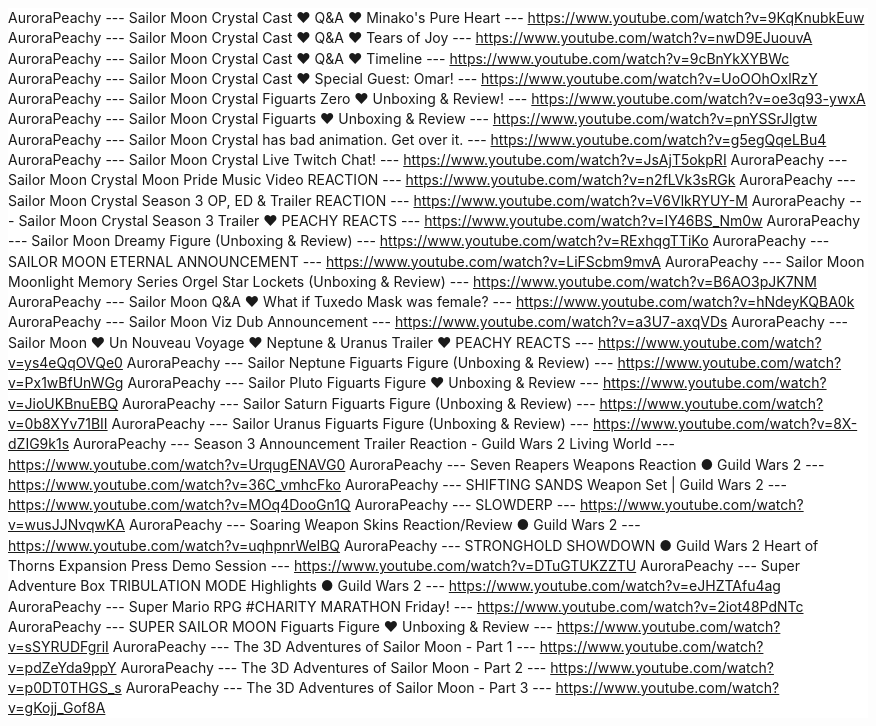 AuroraPeachy --- Sailor Moon Crystal Cast ♥ Q&A ♥ Minako's Pure Heart --- https://www.youtube.com/watch?v=9KqKnubkEuw
AuroraPeachy --- Sailor Moon Crystal Cast ♥ Q&A ♥ Tears of Joy --- https://www.youtube.com/watch?v=nwD9EJuouvA
AuroraPeachy --- Sailor Moon Crystal Cast ♥ Q&A ♥ Timeline --- https://www.youtube.com/watch?v=9cBnYkXYBWc
AuroraPeachy --- Sailor Moon Crystal Cast ♥ Special Guest: Omar! --- https://www.youtube.com/watch?v=UoOOhOxlRzY
AuroraPeachy --- Sailor Moon Crystal Figuarts Zero ♥ Unboxing & Review! --- https://www.youtube.com/watch?v=oe3q93-ywxA
AuroraPeachy --- Sailor Moon Crystal Figuarts ♥ Unboxing & Review --- https://www.youtube.com/watch?v=pnYSSrJlgtw
AuroraPeachy --- Sailor Moon Crystal has bad animation. Get over it. --- https://www.youtube.com/watch?v=g5egQqeLBu4
AuroraPeachy --- Sailor Moon Crystal Live Twitch Chat! --- https://www.youtube.com/watch?v=JsAjT5okpRI
AuroraPeachy --- Sailor Moon Crystal Moon Pride Music Video REACTION --- https://www.youtube.com/watch?v=n2fLVk3sRGk
AuroraPeachy --- Sailor Moon Crystal Season 3 OP, ED & Trailer REACTION --- https://www.youtube.com/watch?v=V6VlkRYUY-M
AuroraPeachy --- Sailor Moon Crystal Season 3 Trailer ♥ PEACHY REACTS --- https://www.youtube.com/watch?v=IY46BS_Nm0w
AuroraPeachy --- Sailor Moon Dreamy Figure (Unboxing & Review) --- https://www.youtube.com/watch?v=RExhqgTTiKo
AuroraPeachy --- SAILOR MOON ETERNAL ANNOUNCEMENT --- https://www.youtube.com/watch?v=LiFScbm9mvA
AuroraPeachy --- Sailor Moon Moonlight Memory Series Orgel Star Lockets (Unboxing & Review) --- https://www.youtube.com/watch?v=B6AO3pJK7NM
AuroraPeachy --- Sailor Moon Q&A ♥ What if Tuxedo Mask was female? --- https://www.youtube.com/watch?v=hNdeyKQBA0k
AuroraPeachy --- Sailor Moon Viz Dub Announcement --- https://www.youtube.com/watch?v=a3U7-axqVDs
AuroraPeachy --- Sailor Moon ♥ Un Nouveau Voyage ♥ Neptune & Uranus Trailer ♥ PEACHY REACTS --- https://www.youtube.com/watch?v=ys4eQqOVQe0
AuroraPeachy --- Sailor Neptune Figuarts Figure (Unboxing & Review) --- https://www.youtube.com/watch?v=Px1wBfUnWGg
AuroraPeachy --- Sailor Pluto Figuarts Figure ♥ Unboxing & Review --- https://www.youtube.com/watch?v=JioUKBnuEBQ
AuroraPeachy --- Sailor Saturn Figuarts Figure (Unboxing & Review) --- https://www.youtube.com/watch?v=0b8XYv71BII
AuroraPeachy --- Sailor Uranus Figuarts Figure (Unboxing & Review) --- https://www.youtube.com/watch?v=8X-dZIG9k1s
AuroraPeachy --- Season 3 Announcement Trailer Reaction - Guild Wars 2 Living World --- https://www.youtube.com/watch?v=UrqugENAVG0
AuroraPeachy --- Seven Reapers Weapons Reaction ● Guild Wars 2 --- https://www.youtube.com/watch?v=36C_vmhcFko
AuroraPeachy --- SHIFTING SANDS Weapon Set | Guild Wars 2 --- https://www.youtube.com/watch?v=MOq4DooGn1Q
AuroraPeachy --- SLOWDERP --- https://www.youtube.com/watch?v=wusJJNvqwKA
AuroraPeachy --- Soaring Weapon Skins Reaction/Review ● Guild Wars 2 --- https://www.youtube.com/watch?v=uqhpnrWelBQ
AuroraPeachy --- STRONGHOLD SHOWDOWN ● Guild Wars 2 Heart of Thorns Expansion Press Demo Session --- https://www.youtube.com/watch?v=DTuGTUKZZTU
AuroraPeachy --- Super Adventure Box TRIBULATION MODE Highlights ● Guild Wars 2 --- https://www.youtube.com/watch?v=eJHZTAfu4ag
AuroraPeachy --- Super Mario RPG #CHARITY MARATHON Friday! --- https://www.youtube.com/watch?v=2iot48PdNTc
AuroraPeachy --- SUPER SAILOR MOON Figuarts Figure ♥ Unboxing & Review --- https://www.youtube.com/watch?v=sSYRUDFgriI
AuroraPeachy --- The 3D Adventures of Sailor Moon - Part 1 --- https://www.youtube.com/watch?v=pdZeYda9ppY
AuroraPeachy --- The 3D Adventures of Sailor Moon - Part 2 --- https://www.youtube.com/watch?v=p0DT0THGS_s
AuroraPeachy --- The 3D Adventures of Sailor Moon - Part 3 --- https://www.youtube.com/watch?v=gKojj_Gof8A